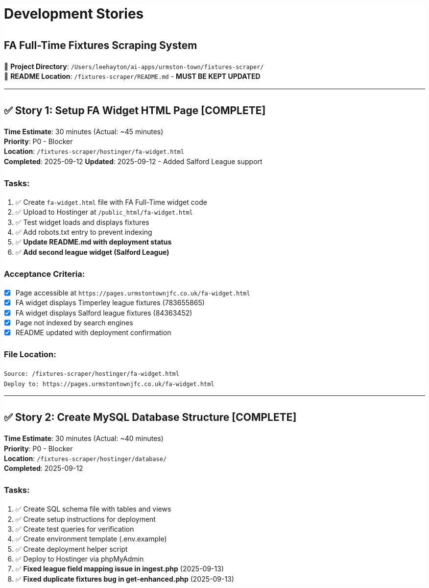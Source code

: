 # Development Stories
## FA Full-Time Fixtures Scraping System

📁 **Project Directory**: `/Users/leehayton/ai-apps/urmston-town/fixtures-scraper/`  
📝 **README Location**: `/fixtures-scraper/README.md` - **MUST BE KEPT UPDATED**

---

## ✅ Story 1: Setup FA Widget HTML Page [COMPLETE]
**Time Estimate**: 30 minutes (Actual: ~45 minutes)  
**Priority**: P0 - Blocker  
**Location**: `/fixtures-scraper/hostinger/fa-widget.html`  
**Completed**: 2025-09-12
**Updated**: 2025-09-12 - Added Salford League support

### Tasks:
1. ✅ Create `fa-widget.html` file with FA Full-Time widget code
2. ✅ Upload to Hostinger at `/public_html/fa-widget.html`
3. ✅ Test widget loads and displays fixtures
4. ✅ Add robots.txt entry to prevent indexing
5. ✅ **Update README.md with deployment status**
6. ✅ **Add second league widget (Salford League)**

### Acceptance Criteria:
- [x] Page accessible at `https://pages.urmstontownjfc.co.uk/fa-widget.html`
- [x] FA widget displays Timperley league fixtures (783655865)
- [x] FA widget displays Salford league fixtures (84363452)
- [x] Page not indexed by search engines
- [x] README updated with deployment confirmation

### File Location:
```
Source: /fixtures-scraper/hostinger/fa-widget.html
Deploy to: https://pages.urmstontownjfc.co.uk/fa-widget.html
```

---

## ✅ Story 2: Create MySQL Database Structure [COMPLETE]
**Time Estimate**: 30 minutes (Actual: ~40 minutes)  
**Priority**: P0 - Blocker  
**Location**: `/fixtures-scraper/hostinger/database/`  
**Completed**: 2025-09-12

### Tasks:
1. ✅ Create SQL schema file with tables and views
2. ✅ Create setup instructions for deployment
3. ✅ Create test queries for verification
4. ✅ Create environment template (.env.example)
5. ✅ Create deployment helper script
6. ✅ Deploy to Hostinger via phpMyAdmin
7. ✅ **Fixed league field mapping issue in ingest.php** (2025-09-13)
8. ✅ **Fixed duplicate fixtures bug in get-enhanced.php** (2025-09-13)
